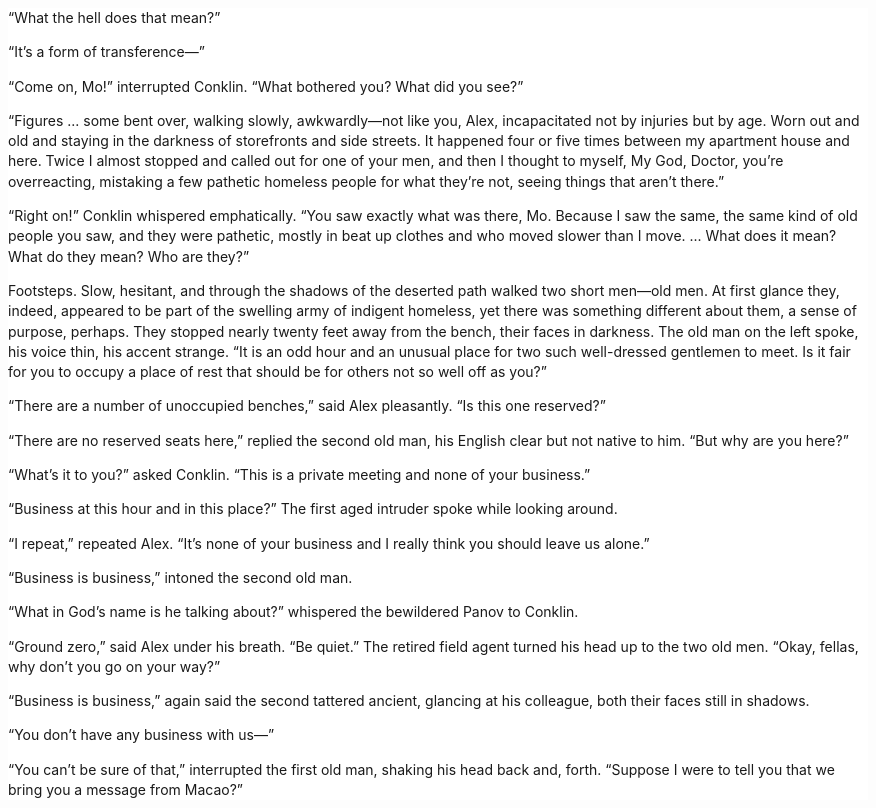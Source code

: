 “What the hell does that mean?”

“It’s a form of transference—”

“Come on, Mo!” interrupted Conklin. “What bothered you? What did you see?”

“Figures ... some bent over, walking slowly, awkwardly—not like you, Alex,
incapacitated not by injuries but by age. Worn out and old and staying in the
darkness of storefronts and side streets. It happened four or five times
between my apartment house and here. Twice I almost stopped and called out for
one of your men, and then I thought to myself, My God, Doctor, you’re
overreacting, mistaking a few pathetic homeless people for what they’re not,
seeing things that aren’t there.”

“Right on!” Conklin whispered emphatically. “You saw exactly what was there,
Mo. Because I saw the same, the same kind of old people you saw, and they were
pathetic, mostly in beat up clothes and who moved slower than I move. ... What
does it mean? What do they mean? Who are they?”

Footsteps. Slow, hesitant, and through the shadows of the deserted path walked
two short men—old men. At first glance they, indeed, appeared to be part of the
swelling army of indigent homeless, yet there was something different about
them, a sense of purpose, perhaps. They stopped nearly twenty feet away from
the bench, their faces in darkness. The old man on the left spoke, his voice
thin, his accent strange. “It is an odd hour and an unusual place for two such
well-dressed gentlemen to meet. Is it fair for you to occupy a place of rest
that should be for others not so well off as you?”

“There are a number of unoccupied benches,” said Alex pleasantly. “Is this one
reserved?”

“There are no reserved seats here,” replied the second old man, his English
clear but not native to him. “But why are you here?”

“What’s it to you?” asked Conklin. “This is a private meeting and none of your
business.”

“Business at this hour and in this place?” The first aged intruder spoke while
looking around.

“I repeat,” repeated Alex. “It’s none of your business and I really think you
should leave us alone.”

“Business is business,” intoned the second old man.

“What in God’s name is he talking about?” whispered the bewildered Panov to
Conklin.

“Ground zero,” said Alex under his breath. “Be quiet.” The retired field agent
turned his head up to the two old men. “Okay, fellas, why don’t you go on your
way?”

“Business is business,” again said the second tattered ancient, glancing at his
colleague, both their faces still in shadows.

“You don’t have any business with us—”

“You can’t be sure of that,” interrupted the first old man, shaking his head
back and, forth. “Suppose I were to tell you that we bring you a message from
Macao?”
